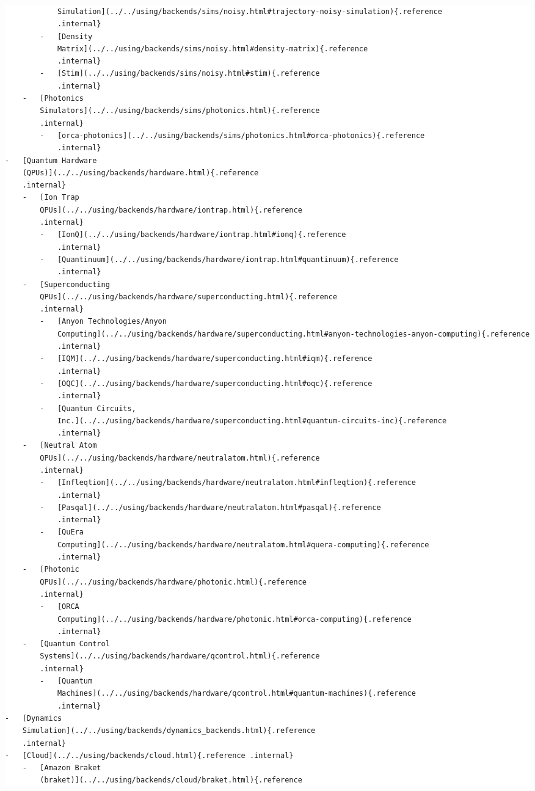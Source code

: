                 Simulation](../../using/backends/sims/noisy.html#trajectory-noisy-simulation){.reference
                .internal}
            -   [Density
                Matrix](../../using/backends/sims/noisy.html#density-matrix){.reference
                .internal}
            -   [Stim](../../using/backends/sims/noisy.html#stim){.reference
                .internal}
        -   [Photonics
            Simulators](../../using/backends/sims/photonics.html){.reference
            .internal}
            -   [orca-photonics](../../using/backends/sims/photonics.html#orca-photonics){.reference
                .internal}
    -   [Quantum Hardware
        (QPUs)](../../using/backends/hardware.html){.reference
        .internal}
        -   [Ion Trap
            QPUs](../../using/backends/hardware/iontrap.html){.reference
            .internal}
            -   [IonQ](../../using/backends/hardware/iontrap.html#ionq){.reference
                .internal}
            -   [Quantinuum](../../using/backends/hardware/iontrap.html#quantinuum){.reference
                .internal}
        -   [Superconducting
            QPUs](../../using/backends/hardware/superconducting.html){.reference
            .internal}
            -   [Anyon Technologies/Anyon
                Computing](../../using/backends/hardware/superconducting.html#anyon-technologies-anyon-computing){.reference
                .internal}
            -   [IQM](../../using/backends/hardware/superconducting.html#iqm){.reference
                .internal}
            -   [OQC](../../using/backends/hardware/superconducting.html#oqc){.reference
                .internal}
            -   [Quantum Circuits,
                Inc.](../../using/backends/hardware/superconducting.html#quantum-circuits-inc){.reference
                .internal}
        -   [Neutral Atom
            QPUs](../../using/backends/hardware/neutralatom.html){.reference
            .internal}
            -   [Infleqtion](../../using/backends/hardware/neutralatom.html#infleqtion){.reference
                .internal}
            -   [Pasqal](../../using/backends/hardware/neutralatom.html#pasqal){.reference
                .internal}
            -   [QuEra
                Computing](../../using/backends/hardware/neutralatom.html#quera-computing){.reference
                .internal}
        -   [Photonic
            QPUs](../../using/backends/hardware/photonic.html){.reference
            .internal}
            -   [ORCA
                Computing](../../using/backends/hardware/photonic.html#orca-computing){.reference
                .internal}
        -   [Quantum Control
            Systems](../../using/backends/hardware/qcontrol.html){.reference
            .internal}
            -   [Quantum
                Machines](../../using/backends/hardware/qcontrol.html#quantum-machines){.reference
                .internal}
    -   [Dynamics
        Simulation](../../using/backends/dynamics_backends.html){.reference
        .internal}
    -   [Cloud](../../using/backends/cloud.html){.reference .internal}
        -   [Amazon Braket
            (braket)](../../using/backends/cloud/braket.html){.reference
